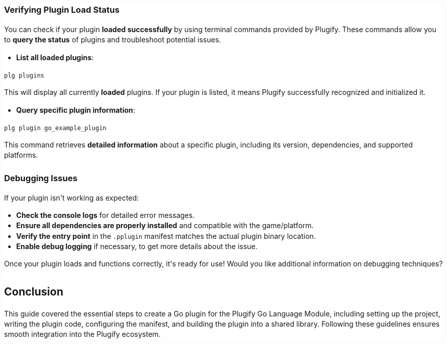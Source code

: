 ### Verifying Plugin Load Status
You can check if your plugin **loaded successfully** by using terminal commands provided by Plugify. These commands allow you to **query the status** of plugins and troubleshoot potential issues.

- **List all loaded plugins**:
```bash
plg plugins
```
This will display all currently **loaded** plugins. If your plugin is listed, it means Plugify successfully recognized and initialized it.

- **Query specific plugin information**:
```bash
plg plugin go_example_plugin
```
This command retrieves **detailed information** about a specific plugin, including its version, dependencies, and supported platforms.

### Debugging Issues
If your plugin isn't working as expected:
- **Check the console logs** for detailed error messages.
- **Ensure all dependencies are properly installed** and compatible with the game/platform.
- **Verify the entry point** in the `.pplugin` manifest matches the actual plugin binary location.
- **Enable debug logging** if necessary, to get more details about the issue.

Once your plugin loads and functions correctly, it's ready for use! Would you like additional information on debugging techniques?

## Conclusion

This guide covered the essential steps to create a Go plugin for the Plugify Go Language Module, including setting up the project, writing the plugin code, configuring the manifest, and building the plugin into a shared library. Following these guidelines ensures smooth integration into the Plugify ecosystem.
